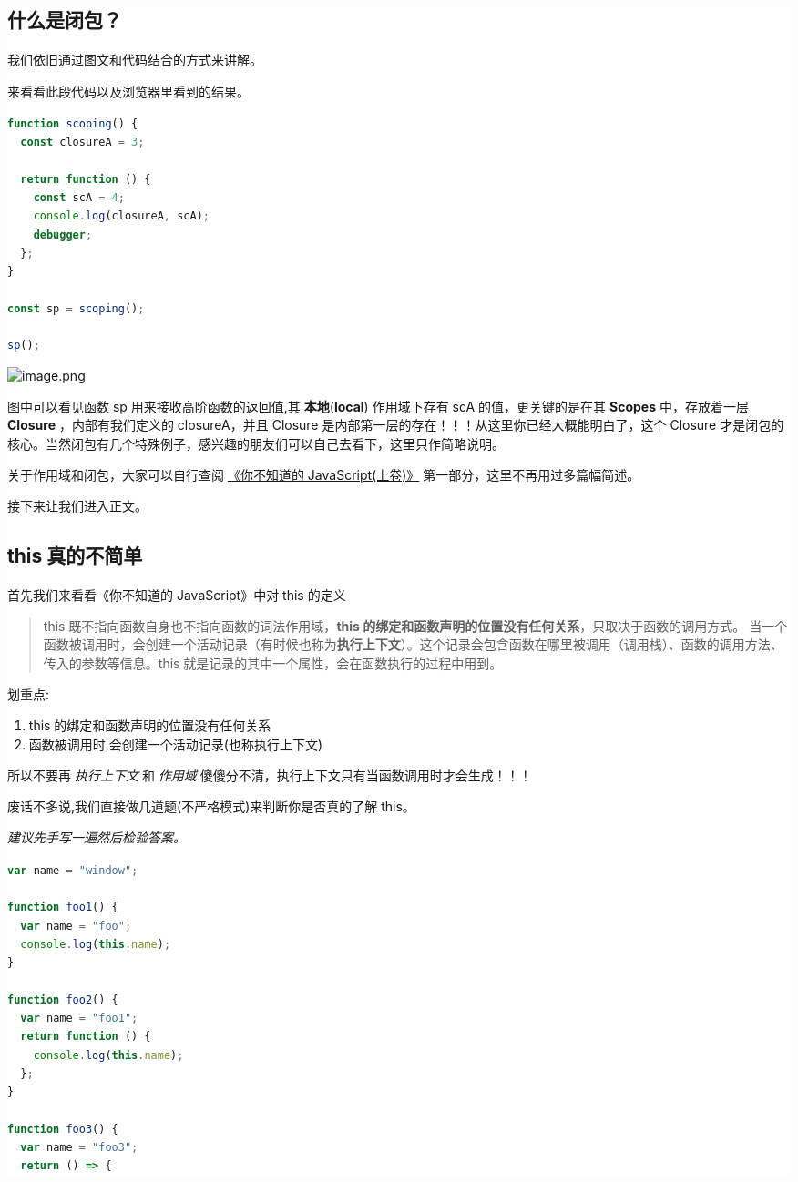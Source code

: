 ## 什么是闭包？

我们依旧通过图文和代码结合的方式来讲解。

来看看此段代码以及浏览器里看到的结果。

```js
function scoping() {
  const closureA = 3;

  return function () {
    const scA = 4;
    console.log(closureA, scA);
    debugger;
  };
}

const sp = scoping();

sp();
```

<img src="https://p1-juejin.byteimg.com/tos-cn-i-k3u1fbpfcp/a4f6e5cd5cdd4ded90e7bbe787fdeb9d~tplv-k3u1fbpfcp-watermark.image?" alt="image.png" width="100%">

图中可以看见函数 sp 用来接收高阶函数的返回值,其 **本地**(**local**) 作用域下存有 scA 的值，更关键的是在其 **Scopes** 中，存放着一层 **Closure** ，内部有我们定义的 closureA，并且 Closure 是内部第一层的存在！！！从这里你已经大概能明白了，这个 Closure 才是闭包的核心。当然闭包有几个特殊例子，感兴趣的朋友们可以自己去看下，这里只作简略说明。

关于作用域和闭包，大家可以自行查阅 [《你不知道的 JavaScript(上卷)》](https://book.douban.com/subject/26351021/)
第一部分，这里不再用过多篇幅简述。

接下来让我们进入正文。

## this 真的不简单

首先我们来看看《你不知道的 JavaScript》中对 this 的定义

> this 既不指向函数自身也不指向函数的词法作用域，**this 的绑定和函数声明的位置没有任何关系**，只取决于函数的调用方式。 当一个函数被调用时，会创建一个活动记录（有时候也称为**执行上下文**）。这个记录会包含函数在哪里被调用（调用栈）、函数的调用方法、传入的参数等信息。this 就是记录的其中一个属性，会在函数执行的过程中用到。

划重点:

1.  this 的绑定和函数声明的位置没有任何关系
2.  函数被调用时,会创建一个活动记录(也称执行上下文)

所以不要再 _执行上下文_ 和 _作用域_ 傻傻分不清，执行上下文只有当函数调用时才会生成！！！

废话不多说,我们直接做几道题(不严格模式)来判断你是否真的了解 this。

_建议先手写一遍然后检验答案。_

```js
var name = "window";

function foo1() {
  var name = "foo";
  console.log(this.name);
}

function foo2() {
  var name = "foo1";
  return function () {
    console.log(this.name);
  };
}

function foo3() {
  var name = "foo3";
  return () => {
```